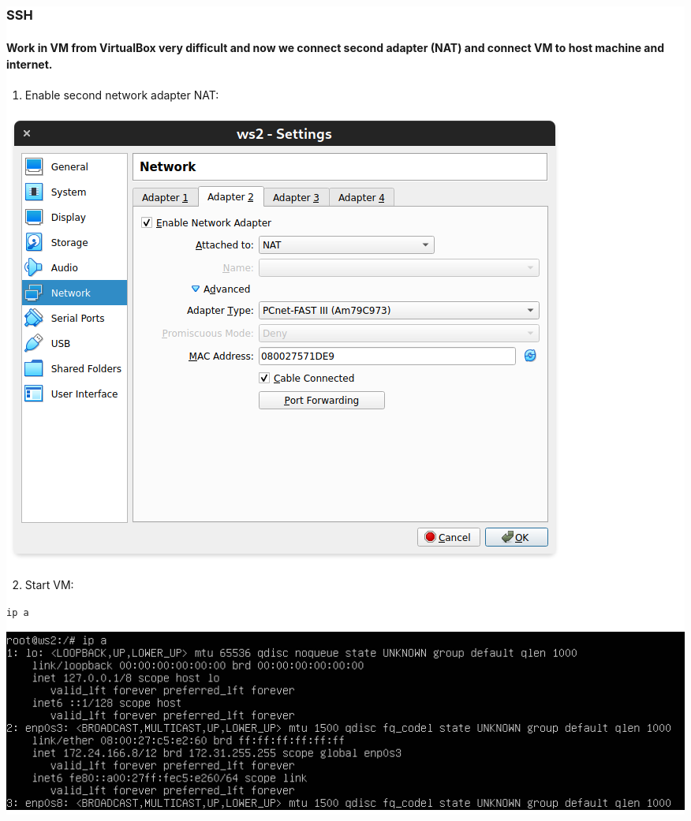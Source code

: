 ### SSH

#### Work in VM from VirtualBox very difficult and now we connect second adapter (NAT) and connect VM to host machine and internet.

1) Enable second network adapter NAT:

![0.0](../misc/images/report_img/0.0.png)

2) Start VM:

`ip a`

![0.1](../misc/images/report_img/0.1.png)

